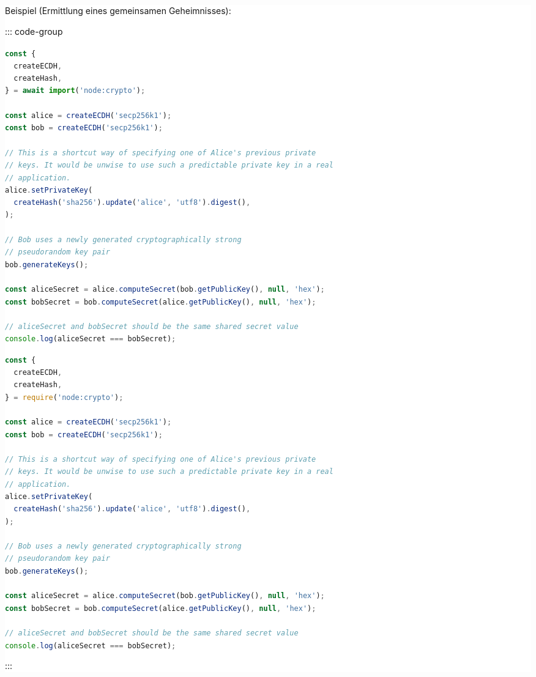 Beispiel (Ermittlung eines gemeinsamen Geheimnisses):

::: code-group
```js [ESM]
const {
  createECDH,
  createHash,
} = await import('node:crypto');

const alice = createECDH('secp256k1');
const bob = createECDH('secp256k1');

// This is a shortcut way of specifying one of Alice's previous private
// keys. It would be unwise to use such a predictable private key in a real
// application.
alice.setPrivateKey(
  createHash('sha256').update('alice', 'utf8').digest(),
);

// Bob uses a newly generated cryptographically strong
// pseudorandom key pair
bob.generateKeys();

const aliceSecret = alice.computeSecret(bob.getPublicKey(), null, 'hex');
const bobSecret = bob.computeSecret(alice.getPublicKey(), null, 'hex');

// aliceSecret and bobSecret should be the same shared secret value
console.log(aliceSecret === bobSecret);
```

```js [CJS]
const {
  createECDH,
  createHash,
} = require('node:crypto');

const alice = createECDH('secp256k1');
const bob = createECDH('secp256k1');

// This is a shortcut way of specifying one of Alice's previous private
// keys. It would be unwise to use such a predictable private key in a real
// application.
alice.setPrivateKey(
  createHash('sha256').update('alice', 'utf8').digest(),
);

// Bob uses a newly generated cryptographically strong
// pseudorandom key pair
bob.generateKeys();

const aliceSecret = alice.computeSecret(bob.getPublicKey(), null, 'hex');
const bobSecret = bob.computeSecret(alice.getPublicKey(), null, 'hex');

// aliceSecret and bobSecret should be the same shared secret value
console.log(aliceSecret === bobSecret);
```
:::
